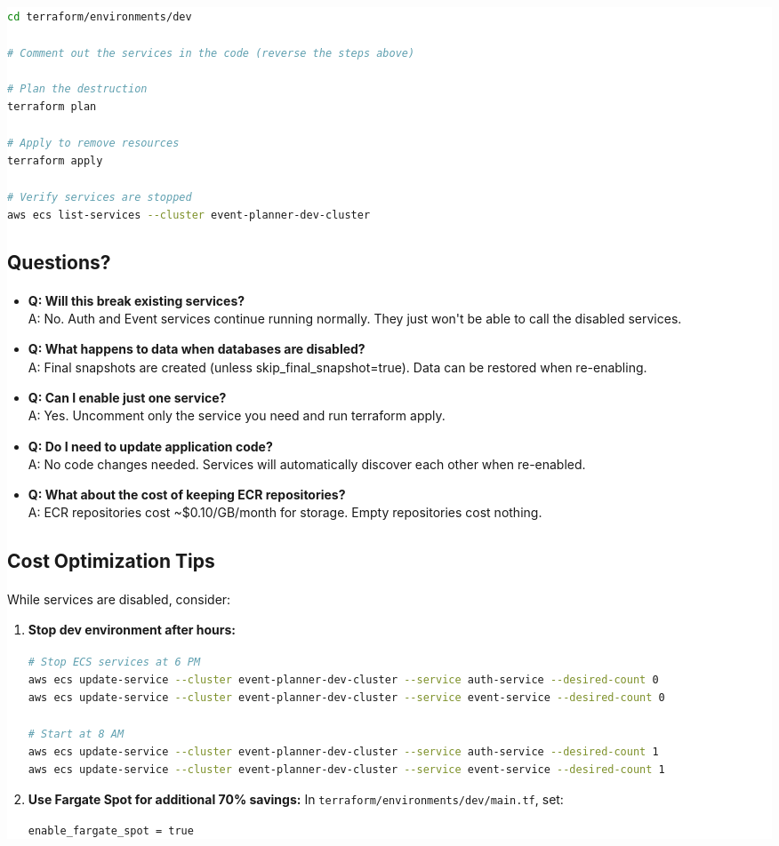 ```bash
cd terraform/environments/dev

# Comment out the services in the code (reverse the steps above)

# Plan the destruction
terraform plan

# Apply to remove resources
terraform apply

# Verify services are stopped
aws ecs list-services --cluster event-planner-dev-cluster
```

## Questions?

- **Q: Will this break existing services?**  
  A: No. Auth and Event services continue running normally. They just won't be able to call the disabled services.

- **Q: What happens to data when databases are disabled?**  
  A: Final snapshots are created (unless skip_final_snapshot=true). Data can be restored when re-enabling.

- **Q: Can I enable just one service?**  
  A: Yes. Uncomment only the service you need and run terraform apply.

- **Q: Do I need to update application code?**  
  A: No code changes needed. Services will automatically discover each other when re-enabled.

- **Q: What about the cost of keeping ECR repositories?**  
  A: ECR repositories cost ~$0.10/GB/month for storage. Empty repositories cost nothing.

## Cost Optimization Tips

While services are disabled, consider:

1. **Stop dev environment after hours:**
   ```bash
   # Stop ECS services at 6 PM
   aws ecs update-service --cluster event-planner-dev-cluster --service auth-service --desired-count 0
   aws ecs update-service --cluster event-planner-dev-cluster --service event-service --desired-count 0
   
   # Start at 8 AM
   aws ecs update-service --cluster event-planner-dev-cluster --service auth-service --desired-count 1
   aws ecs update-service --cluster event-planner-dev-cluster --service event-service --desired-count 1
   ```

2. **Use Fargate Spot for additional 70% savings:**
   In `terraform/environments/dev/main.tf`, set:
   ```hcl
   enable_fargate_spot = true
   ```
